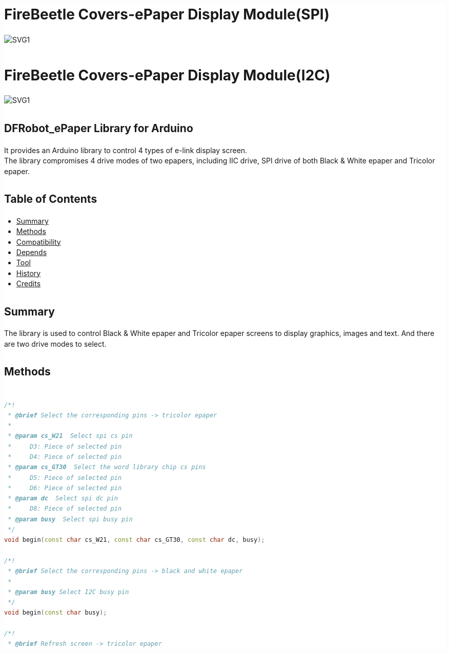# FireBeetle Covers-ePaper Display Module(SPI)

![SVG1](https://raw.githubusercontent.com/DFRobot/binaryfiles/master/DFR0511/DFR0511svg1.png)

# FireBeetle Covers-ePaper Display Module(I2C)

![SVG1](https://raw.githubusercontent.com/DFRobot/binaryfiles/master/DFR0511/DFR0511svg1.png)

## DFRobot_ePaper Library for Arduino

It provides an Arduino library to control 4 types of e-link display screen.  
The library compromises 4 drive modes of two epapers, including IIC drive, SPI drive of both Black & White epaper and Tricolor epaper.

## Table of Contents

* [Summary](#summary)
* [Methods](#methods)
* [Compatibility](#Compatibility)
* [Depends](#depends)
* [Tool](#Tool)
* [History](#history)
* [Credits](#credits)
<snippet>
<content>

## Summary

The library is used to control Black & White epaper and Tricolor epaper screens to display graphics, images and text. And there are two drive modes to select.

## Methods


```C++

/*!
 * @brief Select the corresponding pins -> tricolor epaper
 *
 * @param cs_W21  Select spi cs pin
 *     D3: Piece of selected pin
 *     D4: Piece of selected pin
 * @param cs_GT30  Select the word library chip cs pins
 *     D5: Piece of selected pin
 *     D6: Piece of selected pin
 * @param dc  Select spi dc pin
 *     D8: Piece of selected pin
 * @param busy  Select spi busy pin
 */
void begin(const char cs_W21, const char cs_GT30, const char dc, busy);

/*!
 * @brief Select the corresponding pins -> black and white epaper
 *
 * @param busy Select I2C busy pin
 */
void begin(const char busy);

/*!
 * @brief Refresh screen -> tricolor epaper
```